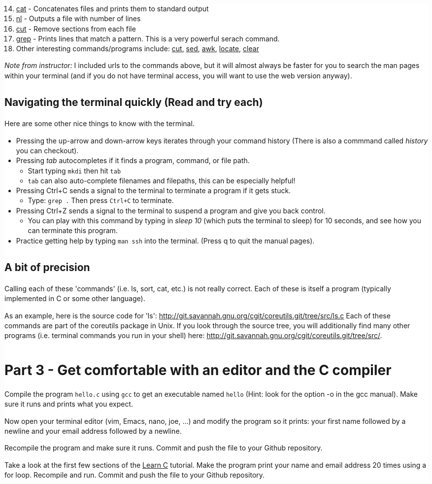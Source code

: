 14. [cat](http://man7.org/linux/man-pages/man1/cat.1.html) - Concatenates files and prints them to standard output
15. [nl](http://man7.org/linux/man-pages/man1/nl.1.html) - Outputs a file with number of lines
16. [cut](http://man7.org/linux/man-pages/man1/cut.1.html) - Remove sections from each file
17. [grep](http://man7.org/linux/man-pages/man1/grep.1.html) - Prints lines that match a pattern. This is a very powerful serach command.
18. Other interesting commands/programs include: [cut](https://linux.die.net/man/1/cut), [sed](https://linux.die.net/man/1/sed), [awk](https://linux.die.net/man/1/awk), [locate](https://linux.die.net/man/1/locate), [clear](https://linux.die.net/man/1/clear)

*Note from instructor:* I included urls to the commands above, but it will almost always be faster for you to search the man pages within your terminal (and if you do not have terminal access, you will want to use the web version anyway).

## Navigating the terminal quickly (Read and try each)

Here are some other nice things to know with the terminal.

* Pressing the up-arrow and down-arrow keys iterates through your command history (There is also a commmand called *history* you can checkout).
* Pressing *tab* autocompletes if it finds a program, command, or file path.
	* Start typing `mkdi` then hit `tab`
	* `tab` can also auto-complete filenames and filepaths, this can be especially helpful!
* Pressing Ctrl+C sends a signal to the terminal to terminate a program if it gets stuck.
	* Type: `grep .` Then press `Ctrl+C` to terminate.
* Pressing Ctrl+Z sends a signal to the terminal to suspend a program and give you back control.
  * You can play with this command by typing in *sleep 10* (which puts the terminal to sleep) for 10 seconds, and see how you can terminate this program.
* Practice getting help by typing `man ssh` into the terminal. (Press q to quit the manual pages).

## A bit of precision
Calling each of these 'commands' (i.e. ls, sort, cat, etc.) is not really correct. Each of these is itself a program (typically implemented in C or some other language).

As an example, here is the source code for 'ls': <http://git.savannah.gnu.org/cgit/coreutils.git/tree/src/ls.c>
Each of these commands are part of the coreutils package in Unix. If you look through the source tree, you will additionally find many other programs (i.e. terminal commands you run in your shell) here: <http://git.savannah.gnu.org/cgit/coreutils.git/tree/src/>.


# Part 3 - Get comfortable with an editor and the C compiler

Compile the program `hello.c` using `gcc` to get an executable named `hello` (Hint: look for the option -o in the gcc manual). Make sure it runs and prints what you expect.

Now open your terminal editor (vim, Emacs, nano, joe, ...) and modify the program so it prints: your first name followed by a newline and your email address followed by a newline.

Recompile the program and make sure it runs. Commit and push the file to your Github repository.

Take a look at the first few sections of the [Learn C](https://www.learn-c.org/) tutorial. Make the program print your name and email address 20 times using a for loop. Recompile and run. Commit and push the file to your Github repository.
